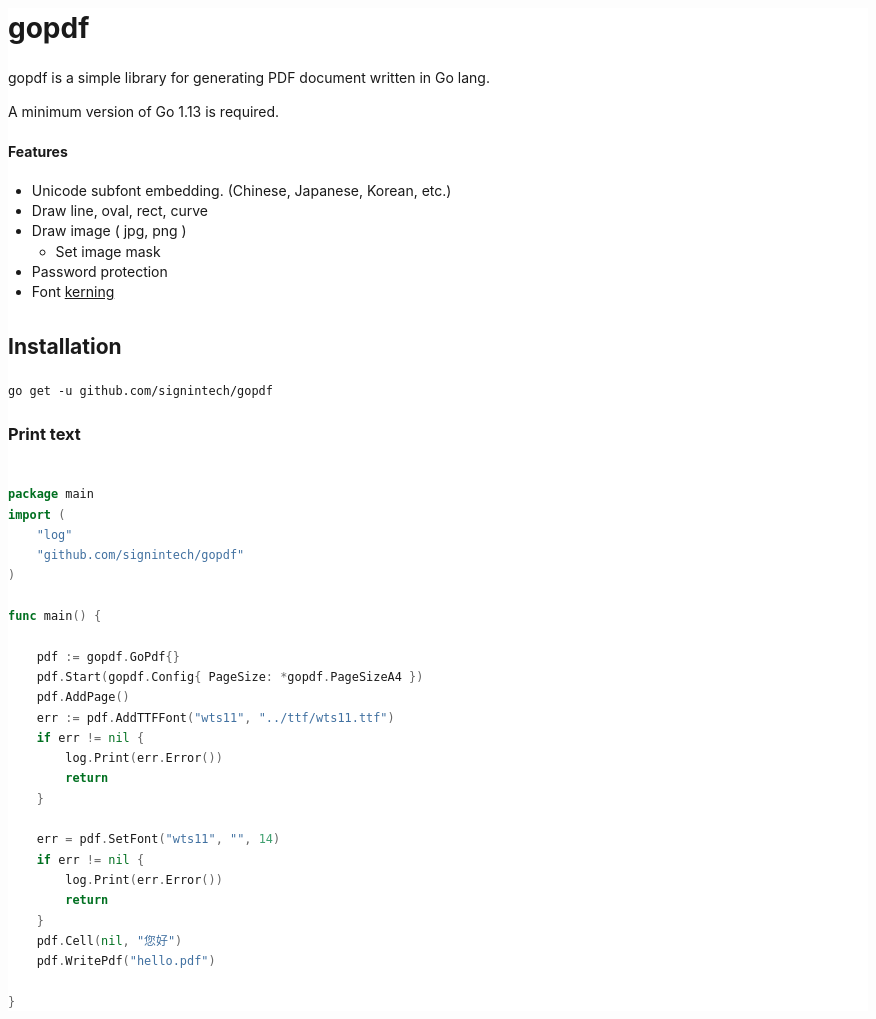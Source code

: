 # gopdf

gopdf is a simple library for generating PDF document written in Go lang.

A minimum version of Go 1.13 is required.

#### Features

- Unicode subfont embedding. (Chinese, Japanese, Korean, etc.)
- Draw line, oval, rect, curve
- Draw image ( jpg, png )
  - Set image mask
- Password protection
- Font [kerning](https://en.wikipedia.org/wiki/Kerning)

## Installation

```
go get -u github.com/signintech/gopdf
```

### Print text

```go

package main
import (
	"log"
	"github.com/signintech/gopdf"
)

func main() {

	pdf := gopdf.GoPdf{}
	pdf.Start(gopdf.Config{ PageSize: *gopdf.PageSizeA4 })
	pdf.AddPage()
	err := pdf.AddTTFFont("wts11", "../ttf/wts11.ttf")
	if err != nil {
		log.Print(err.Error())
		return
	}

	err = pdf.SetFont("wts11", "", 14)
	if err != nil {
		log.Print(err.Error())
		return
	}
	pdf.Cell(nil, "您好")
	pdf.WritePdf("hello.pdf")

}

```
